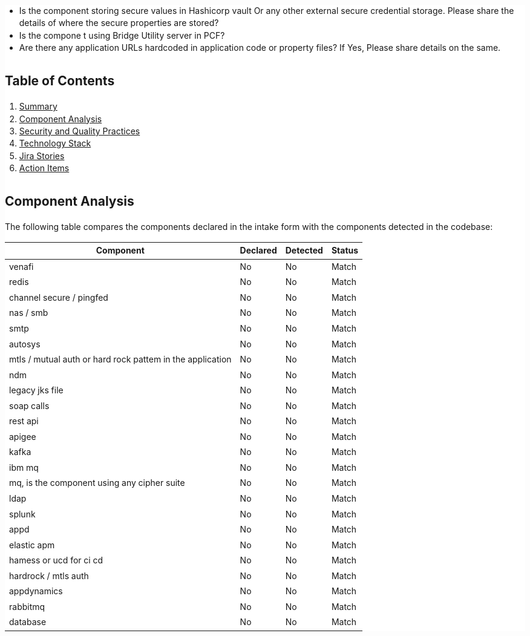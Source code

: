 - Is the component storing secure values in Hashicorp vault Or any other external secure credential storage.
Please share the details of where the secure properties are stored?
- Is the compone t using Bridge Utility server in PCF?
- Are there any application URLs hardcoded in application code or property files?
If Yes, Please share details on the same.

## Table of Contents

1. [Summary](#executive-summary)
2. [Component Analysis](#component-analysis)
3. [Security and Quality Practices](#security-and-quality-practices)
4. [Technology Stack](#technology-stack)
5. [Jira Stories](#jira-stories)
6. [Action Items](#action-items)
## Component Analysis

The following table compares the components declared in the intake form with the components detected in the codebase:

| Component | Declared | Detected | Status |
|-----------|----------|----------|--------|
| venafi | No | No | Match |
| redis | No | No | Match |
| channel secure / pingfed | No | No | Match |
| nas / smb | No | No | Match |
| smtp | No | No | Match |
| autosys | No | No | Match |
| mtls / mutual auth or hard rock pattem in the application | No | No | Match |
| ndm | No | No | Match |
| legacy jks file | No | No | Match |
| soap calls | No | No | Match |
| rest api | No | No | Match |
| apigee | No | No | Match |
| kafka | No | No | Match |
| ibm mq | No | No | Match |
| mq, is the component using any cipher suite | No | No | Match |
| ldap | No | No | Match |
| splunk | No | No | Match |
| appd | No | No | Match |
| elastic apm | No | No | Match |
| hamess or ucd for ci cd | No | No | Match |
| hardrock / mtls auth | No | No | Match |
| appdynamics | No | No | Match |
| rabbitmq | No | No | Match |
| database | No | No | Match |